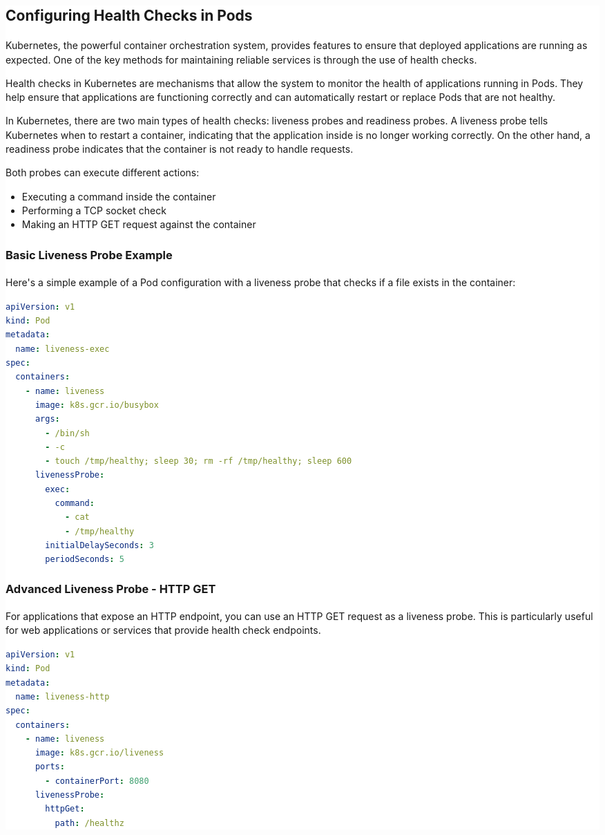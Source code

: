 ## Configuring Health Checks in Pods

Kubernetes, the powerful container orchestration system, provides features to ensure that deployed applications are running as expected. One of the key methods for maintaining reliable services is through the use of health checks.

Health checks in Kubernetes are mechanisms that allow the system to monitor the health of applications running in Pods. They help ensure that applications are functioning correctly and can automatically restart or replace Pods that are not healthy.

In Kubernetes, there are two main types of health checks: liveness probes and readiness probes. A liveness probe tells Kubernetes when to restart a container, indicating that the application inside is no longer working correctly. On the other hand, a readiness probe indicates that the container is not ready to handle requests.

Both probes can execute different actions:

- Executing a command inside the container
- Performing a TCP socket check
- Making an HTTP GET request against the container

### Basic Liveness Probe Example

Here's a simple example of a Pod configuration with a liveness probe that checks if a file exists in the container:

```yaml
apiVersion: v1
kind: Pod
metadata:
  name: liveness-exec
spec:
  containers:
    - name: liveness
      image: k8s.gcr.io/busybox
      args:
        - /bin/sh
        - -c
        - touch /tmp/healthy; sleep 30; rm -rf /tmp/healthy; sleep 600
      livenessProbe:
        exec:
          command:
            - cat
            - /tmp/healthy
        initialDelaySeconds: 3
        periodSeconds: 5
```

### Advanced Liveness Probe - HTTP GET

For applications that expose an HTTP endpoint, you can use an HTTP GET request as a liveness probe. This is particularly useful for web applications or services that provide health check endpoints.

```yaml
apiVersion: v1
kind: Pod
metadata:
  name: liveness-http
spec:
  containers:
    - name: liveness
      image: k8s.gcr.io/liveness
      ports:
        - containerPort: 8080
      livenessProbe:
        httpGet:
          path: /healthz
```
